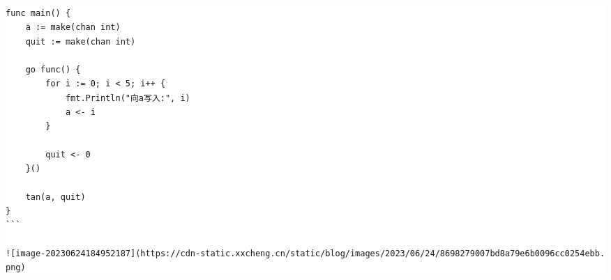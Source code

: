     func main() {
    	a := make(chan int)
    	quit := make(chan int)
    
    	go func() {
    		for i := 0; i < 5; i++ {
    			fmt.Println("向a写入:", i)
    			a <- i
    		}
    
    		quit <- 0
    	}()
    
    	tan(a, quit)
    }
    ```

    ![image-20230624184952187](https://cdn-static.xxcheng.cn/static/blog/images/2023/06/24/8698279007bd8a79e6b0096cc0254ebb.png)

